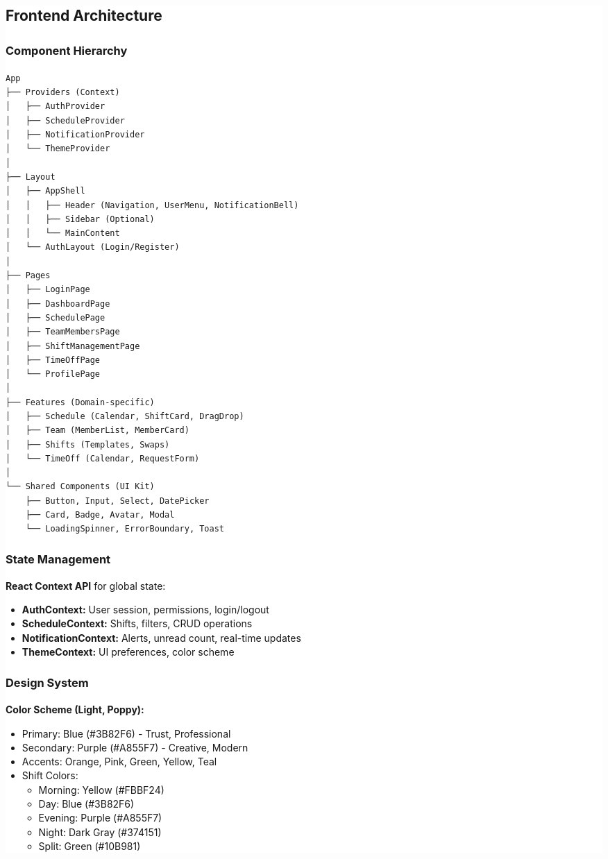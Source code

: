 ## Frontend Architecture

### Component Hierarchy

```
App
├── Providers (Context)
│   ├── AuthProvider
│   ├── ScheduleProvider
│   ├── NotificationProvider
│   └── ThemeProvider
│
├── Layout
│   ├── AppShell
│   │   ├── Header (Navigation, UserMenu, NotificationBell)
│   │   ├── Sidebar (Optional)
│   │   └── MainContent
│   └── AuthLayout (Login/Register)
│
├── Pages
│   ├── LoginPage
│   ├── DashboardPage
│   ├── SchedulePage
│   ├── TeamMembersPage
│   ├── ShiftManagementPage
│   ├── TimeOffPage
│   └── ProfilePage
│
├── Features (Domain-specific)
│   ├── Schedule (Calendar, ShiftCard, DragDrop)
│   ├── Team (MemberList, MemberCard)
│   ├── Shifts (Templates, Swaps)
│   └── TimeOff (Calendar, RequestForm)
│
└── Shared Components (UI Kit)
    ├── Button, Input, Select, DatePicker
    ├── Card, Badge, Avatar, Modal
    └── LoadingSpinner, ErrorBoundary, Toast
```

### State Management

**React Context API** for global state:
- **AuthContext:** User session, permissions, login/logout
- **ScheduleContext:** Shifts, filters, CRUD operations
- **NotificationContext:** Alerts, unread count, real-time updates
- **ThemeContext:** UI preferences, color scheme

### Design System

**Color Scheme (Light, Poppy):**
- Primary: Blue (#3B82F6) - Trust, Professional
- Secondary: Purple (#A855F7) - Creative, Modern
- Accents: Orange, Pink, Green, Yellow, Teal
- Shift Colors:
  - Morning: Yellow (#FBBF24)
  - Day: Blue (#3B82F6)
  - Evening: Purple (#A855F7)
  - Night: Dark Gray (#374151)
  - Split: Green (#10B981)
